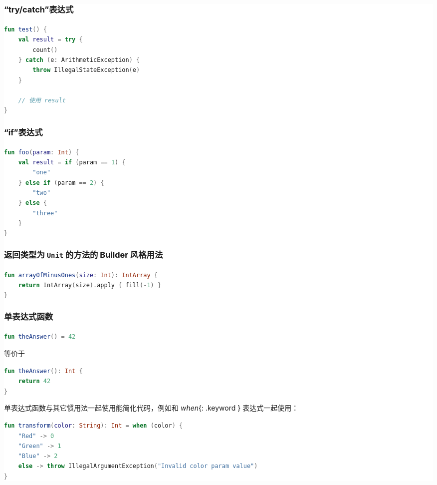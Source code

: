 ### “try/catch”表达式

``` kotlin
fun test() {
    val result = try {
        count()
    } catch (e: ArithmeticException) {
        throw IllegalStateException(e)
    }

    // 使用 result
}
```

### “if”表达式

``` kotlin
fun foo(param: Int) {
    val result = if (param == 1) {
        "one"
    } else if (param == 2) {
        "two"
    } else {
        "three"
    }
}
```

### 返回类型为 `Unit` 的方法的 Builder 风格用法

``` kotlin
fun arrayOfMinusOnes(size: Int): IntArray {
    return IntArray(size).apply { fill(-1) }
}
```


### 单表达式函数

``` kotlin
fun theAnswer() = 42
```

等价于

``` kotlin
fun theAnswer(): Int {
    return 42
}
```

单表达式函数与其它惯用法一起使用能简化代码，例如和 *when*{: .keyword } 表达式一起使用：

``` kotlin
fun transform(color: String): Int = when (color) {
    "Red" -> 0
    "Green" -> 1
    "Blue" -> 2
    else -> throw IllegalArgumentException("Invalid color param value")
}
```
